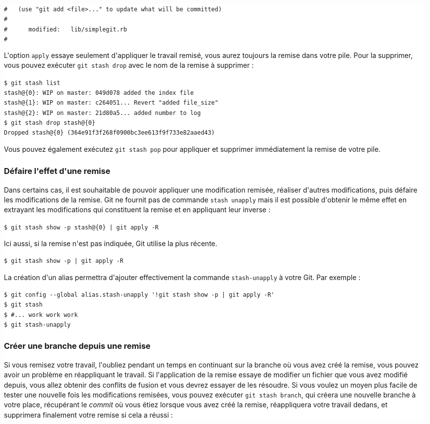 	#   (use "git add <file>..." to update what will be committed)
	#
	#      modified:   lib/simplegit.rb
	#

L'option `apply` essaye seulement d'appliquer le travail remisé, vous aurez toujours la remise dans votre pile.
Pour la supprimer, vous pouvez exécuter `git stash drop` avec le nom de la remise à supprimer :

	$ git stash list
	stash@{0}: WIP on master: 049d078 added the index file
	stash@{1}: WIP on master: c264051... Revert "added file_size"
	stash@{2}: WIP on master: 21d80a5... added number to log
	$ git stash drop stash@{0}
	Dropped stash@{0} (364e91f3f268f0900bc3ee613f9f733e82aaed43)

Vous pouvez également exécutez `git stash pop` pour appliquer et supprimer immédiatement la remise de votre pile.

### Défaire l'effet d'une remise ###

Dans certains cas, il est souhaitable de pouvoir appliquer une modification remisée, réaliser d'autres modifications, puis défaire les modifications de la remise.
Git ne fournit pas de commande `stash unapply` mais il est possible d'obtenir le même effet en extrayant les modifications qui constituent la remise et en appliquant leur inverse :

    $ git stash show -p stash@{0} | git apply -R

Ici aussi, si la remise n'est pas indiquée, Git utilise la plus récente.

    $ git stash show -p | git apply -R

La création d'un alias permettra d'ajouter effectivement la commande `stash-unapply` à votre Git.
Par exemple :

    $ git config --global alias.stash-unapply '!git stash show -p | git apply -R'
    $ git stash
    $ #... work work work
    $ git stash-unapply

### Créer une branche depuis une remise ###

Si vous remisez votre travail, l'oubliez pendant un temps en continuant sur la branche où vous avez créé la remise, vous pouvez avoir un problème en réappliquant le travail.
Si l'application de la remise essaye de modifier un fichier que vous avez modifié depuis, vous allez obtenir des conflits de fusion et vous devrez essayer de les résoudre.
Si vous voulez un moyen plus facile de tester une nouvelle fois les modifications remisées, vous pouvez exécuter `git stash branch`, qui créera une nouvelle branche à votre place, récupérant le *commit* où vous étiez lorsque vous avez créé la remise, réappliquera votre travail dedans, et supprimera finalement votre remise si cela a réussi :
